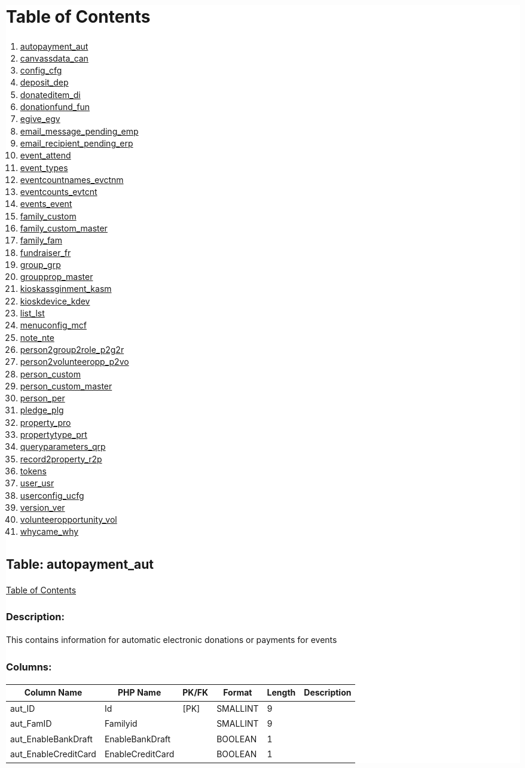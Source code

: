<a name="TOC"></a>
# Table of Contents
1. [autopayment_aut](#autopayment-aut)
2. [canvassdata_can](#canvassdata-can)
3. [config_cfg](#config-cfg)
4. [deposit_dep](#deposit-dep)
5. [donateditem_di](#donateditem-di)
6. [donationfund_fun](#donationfund-fun)
7. [egive_egv](#egive-egv)
8. [email_message_pending_emp](#email-message-pending-emp)
9. [email_recipient_pending_erp](#email-recipient-pending-erp)
10. [event_attend](#event-attend)
11. [event_types](#event-types)
12. [eventcountnames_evctnm](#eventcountnames-evctnm)
13. [eventcounts_evtcnt](#eventcounts-evtcnt)
14. [events_event](#events-event)
15. [family_custom](#family-custom)
16. [family_custom_master](#family-custom-master)
17. [family_fam](#family-fam)
18. [fundraiser_fr](#fundraiser-fr)
19. [group_grp](#group-grp)
20. [groupprop_master](#groupprop-master)
21. [kioskassginment_kasm](#kioskassginment-kasm)
22. [kioskdevice_kdev](#kioskdevice-kdev)
23. [list_lst](#list-lst)
24. [menuconfig_mcf](#menuconfig-mcf)
25. [note_nte](#note-nte)
26. [person2group2role_p2g2r](#person-group-role-p-g-r)
27. [person2volunteeropp_p2vo](#person-volunteeropp-p-vo)
28. [person_custom](#person-custom)
29. [person_custom_master](#person-custom-master)
30. [person_per](#person-per)
31. [pledge_plg](#pledge-plg)
32. [property_pro](#property-pro)
33. [propertytype_prt](#propertytype-prt)
34. [queryparameters_qrp](#queryparameters-qrp)
35. [record2property_r2p](#record-property-r-p)
36. [tokens](#tokens)
37. [user_usr](#user-usr)
38. [userconfig_ucfg](#userconfig-ucfg)
39. [version_ver](#version-ver)
40. [volunteeropportunity_vol](#volunteeropportunity-vol)
41. [whycame_why](#whycame-why)
<a name="autopayment-aut"></a>
## Table: autopayment_aut
[Table of Contents](#TOC)

### Description:
This contains information for automatic electronic donations or payments for events
### Columns:
|Column Name|PHP Name|PK/FK|Format|Length|Description|
|---|---|---|---|---|---|
|aut_ID|Id| [PK]|SMALLINT|9||
|aut_FamID|Familyid||SMALLINT|9||
|aut_EnableBankDraft|EnableBankDraft||BOOLEAN|1||
|aut_EnableCreditCard|EnableCreditCard||BOOLEAN|1||